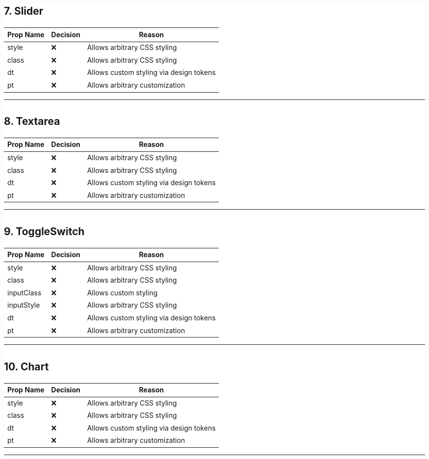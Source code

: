 ## 7. Slider

| Prop Name | Decision | Reason |
| --- | --- | --- |
| style | ❌ | Allows arbitrary CSS styling |
| class | ❌ | Allows arbitrary CSS styling |
| dt | ❌ | Allows custom styling via design tokens |
| pt | ❌ | Allows arbitrary customization |

---

## 8. Textarea

| Prop Name | Decision | Reason |
| --- | --- | --- |
| style | ❌ | Allows arbitrary CSS styling |
| class | ❌ | Allows arbitrary CSS styling |
| dt | ❌ | Allows custom styling via design tokens |
| pt | ❌ | Allows arbitrary customization |

---

## 9. ToggleSwitch

| Prop Name | Decision | Reason |
| --- | --- | --- |
| style | ❌ | Allows arbitrary CSS styling |
| class | ❌ | Allows arbitrary CSS styling |
| inputClass | ❌ | Allows custom styling |
| inputStyle | ❌ | Allows arbitrary CSS styling |
| dt | ❌ | Allows custom styling via design tokens |
| pt | ❌ | Allows arbitrary customization |

---

## 10. Chart

| Prop Name | Decision | Reason |
| --- | --- | --- |
| style | ❌ | Allows arbitrary CSS styling |
| class | ❌ | Allows arbitrary CSS styling |
| dt | ❌ | Allows custom styling via design tokens |
| pt | ❌ | Allows arbitrary customization |

---